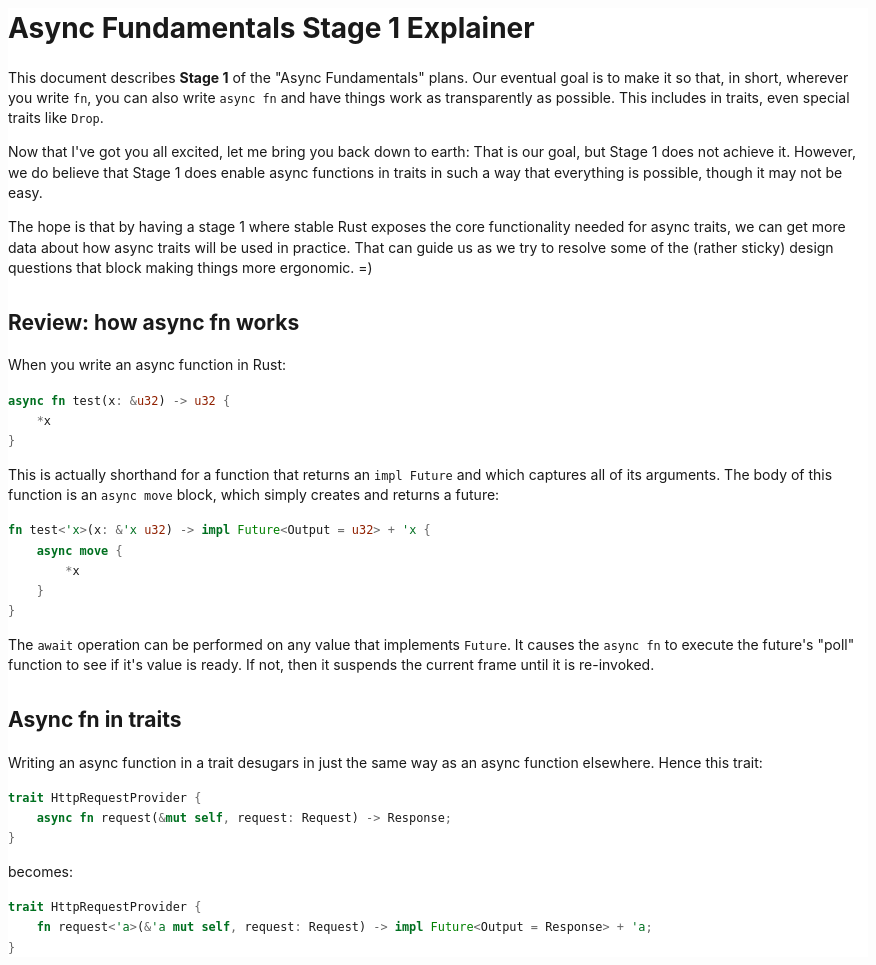 # Async Fundamentals Stage 1 Explainer

This document describes **Stage 1** of the "Async Fundamentals" plans. Our eventual goal is to make it so that, in short, wherever you write `fn`, you can also write `async fn` and have things work as transparently as possible. This includes in traits, even special traits like `Drop`. 

Now that I've got you all excited, let me bring you back down to earth: That is our goal, but Stage 1 does not achieve it. However, we do believe that Stage 1 does enable async functions in traits in such a way that everything is possible, though it may not be easy. 

The hope is that by having a stage 1 where stable Rust exposes the core functionality needed for async traits, we can get more data about how async traits will be used in practice. That can guide us as we try to resolve some of the (rather sticky) design questions that block making things more ergonomic. =)

## Review: how async fn works

When you write an async function in Rust:

```rust
async fn test(x: &u32) -> u32 {
    *x
}
```

This is actually shorthand for a function that returns an `impl Future` and which captures all of its arguments. The body of this function is an `async move` block, which simply creates and returns a future:

```rust
fn test<'x>(x: &'x u32) -> impl Future<Output = u32> + 'x {
    async move {
        *x
    }
}
```

The `await` operation can be performed on any value that implements `Future`. It causes the `async fn` to execute the future's "poll" function to see if it's value is ready. If not, then it suspends the current frame until it is re-invoked.

## Async fn in traits

Writing an async function in a trait desugars in just the same way as an async function elsewhere. Hence this trait:

```rust
trait HttpRequestProvider {
    async fn request(&mut self, request: Request) -> Response;
}
```

becomes:

```rust
trait HttpRequestProvider {
    fn request<'a>(&'a mut self, request: Request) -> impl Future<Output = Response> + 'a;
}
```
